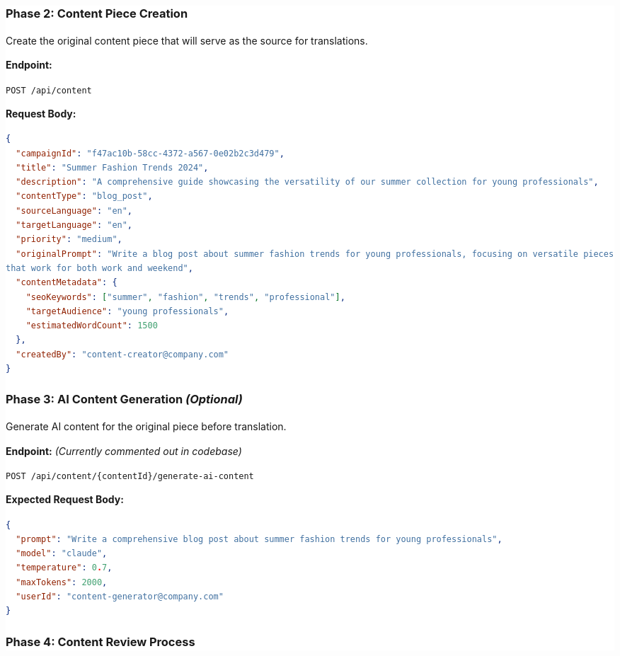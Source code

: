 ### **Phase 2: Content Piece Creation**

Create the original content piece that will serve as the source for translations.

**Endpoint:**

```http
POST /api/content
```

**Request Body:**

```json
{
  "campaignId": "f47ac10b-58cc-4372-a567-0e02b2c3d479",
  "title": "Summer Fashion Trends 2024",
  "description": "A comprehensive guide showcasing the versatility of our summer collection for young professionals",
  "contentType": "blog_post",
  "sourceLanguage": "en",
  "targetLanguage": "en",
  "priority": "medium",
  "originalPrompt": "Write a blog post about summer fashion trends for young professionals, focusing on versatile pieces that work for both work and weekend",
  "contentMetadata": {
    "seoKeywords": ["summer", "fashion", "trends", "professional"],
    "targetAudience": "young professionals",
    "estimatedWordCount": 1500
  },
  "createdBy": "content-creator@company.com"
}
```

### **Phase 3: AI Content Generation** *(Optional)*

Generate AI content for the original piece before translation.

**Endpoint:** *(Currently commented out in codebase)*

```http
POST /api/content/{contentId}/generate-ai-content
```

**Expected Request Body:**

```json
{
  "prompt": "Write a comprehensive blog post about summer fashion trends for young professionals",
  "model": "claude",
  "temperature": 0.7,
  "maxTokens": 2000,
  "userId": "content-generator@company.com"
}
```

### **Phase 4: Content Review Process**

